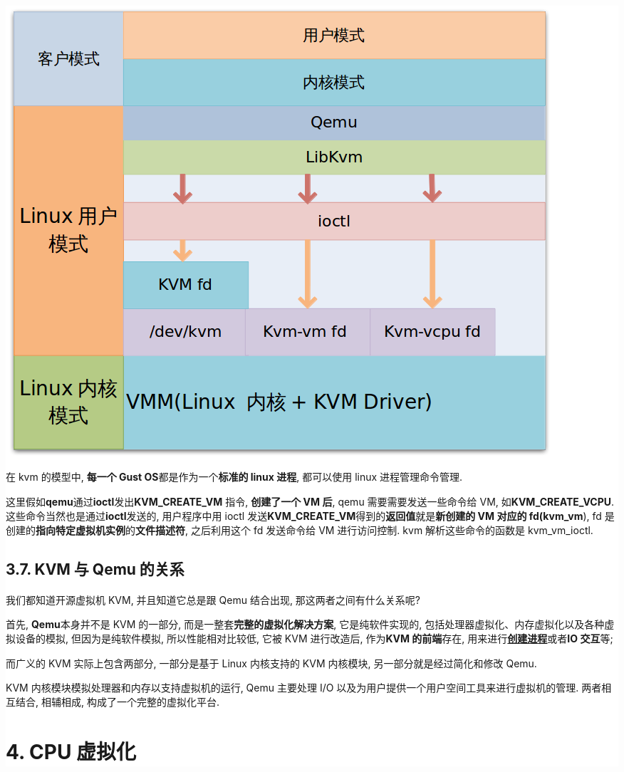 ![](./images/2019-06-04-15-01-11.png)

在 kvm 的模型中, **每一个 Gust OS**都是作为一个**标准的 linux 进程**, 都可以使用 linux 进程管理命令管理.

这里假如**qemu**通过**ioctl**发出**KVM\_CREATE\_VM** 指令, **创建了一个 VM 后**, qemu 需要需要发送一些命令给 VM, 如**KVM\_CREATE\_VCPU**. 这些命令当然也是通过**ioctl**发送的, 用户程序中用 ioctl 发送**KVM\_CREATE_VM**得到的**返回值**就是**新创建的 VM 对应的 fd(kvm\_vm**), fd 是创建的**指向特定虚拟机实例**的**文件描述符**, 之后利用这个 fd 发送命令给 VM 进行访问控制. kvm 解析这些命令的函数是 kvm\_vm\_ioctl.

## 3.7. KVM 与 Qemu 的关系

我们都知道开源虚拟机 KVM, 并且知道它总是跟 Qemu 结合出现, 那这两者之间有什么关系呢?

首先, **Qemu**本身并不是 KVM 的一部分, 而是一整套**完整的虚拟化解决方案**, 它是纯软件实现的, 包括处理器虚拟化、内存虚拟化以及各种虚拟设备的模拟, 但因为是纯软件模拟, 所以性能相对比较低, 它被 KVM 进行改造后, 作为**KVM 的前端**存在, 用来进行[**创建进程**](http://www.oenhan.com/cpu-load-balance)或者**IO 交互**等;

而广义的 KVM 实际上包含两部分, 一部分是基于 Linux 内核支持的 KVM 内核模块, 另一部分就是经过简化和修改 Qemu.

KVM 内核模块模拟处理器和内存以支持虚拟机的运行, Qemu 主要处理 I/O 以及为用户提供一个用户空间工具来进行虚拟机的管理. 两者相互结合, 相辅相成, 构成了一个完整的虚拟化平台.

# 4. CPU 虚拟化
